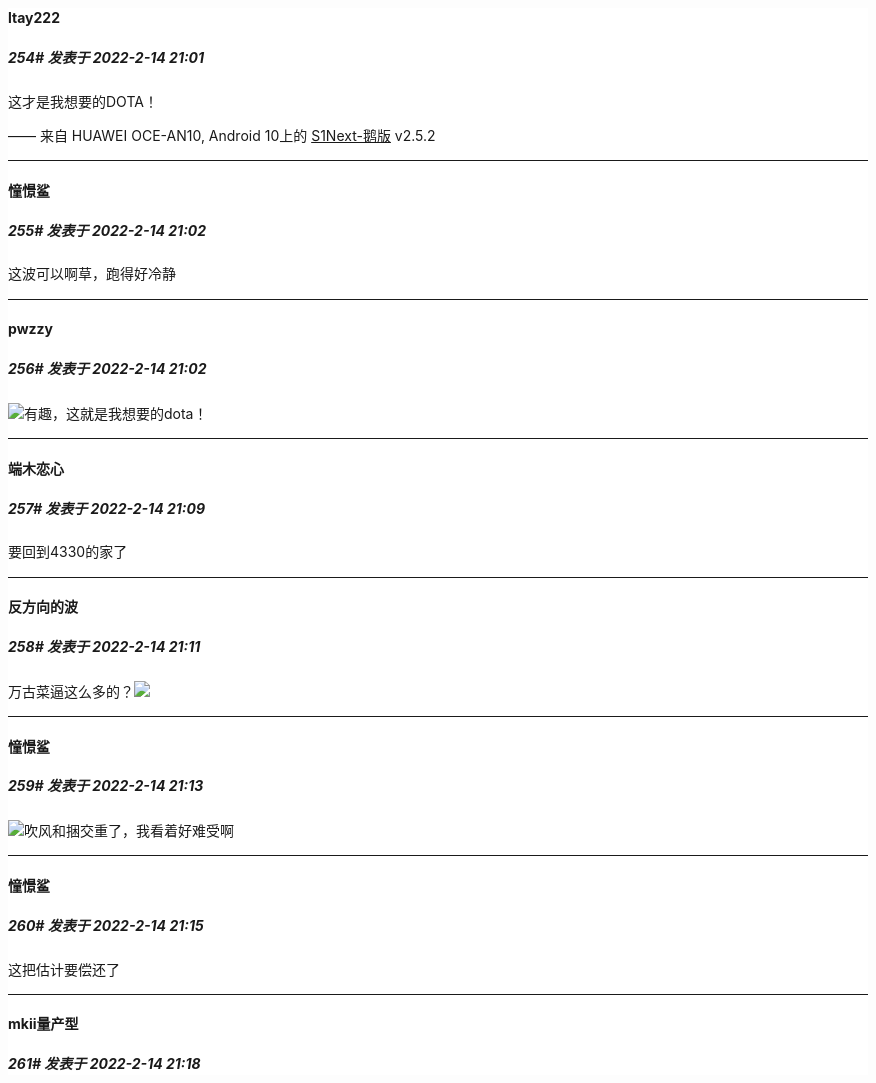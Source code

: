 ####  ltay222  
##### 254#       发表于 2022-2-14 21:01

这才是我想要的DOTA！

—— 来自 HUAWEI OCE-AN10, Android 10上的 [S1Next-鹅版](https://github.com/ykrank/S1-Next/releases) v2.5.2

*****

####  憧憬鲨  
##### 255#       发表于 2022-2-14 21:02

这波可以啊草，跑得好冷静

*****

####  pwzzy  
##### 256#       发表于 2022-2-14 21:02

<img src="https://static.saraba1st.com/image/smiley/face2017/160.png" referrerpolicy="no-referrer">有趣，这就是我想要的dota！



*****

####  端木恋心  
##### 257#       发表于 2022-2-14 21:09

要回到4330的家了

*****

####  反方向的波  
##### 258#       发表于 2022-2-14 21:11

万古菜逼这么多的？<img src="https://static.saraba1st.com/image/smiley/face2017/067.png" referrerpolicy="no-referrer">

*****

####  憧憬鲨  
##### 259#       发表于 2022-2-14 21:13

<img src="https://static.saraba1st.com/image/smiley/face2017/067.png" referrerpolicy="no-referrer">吹风和捆交重了，我看着好难受啊

*****

####  憧憬鲨  
##### 260#       发表于 2022-2-14 21:15

这把估计要偿还了

*****

####  mkii量产型  
##### 261#       发表于 2022-2-14 21:18
